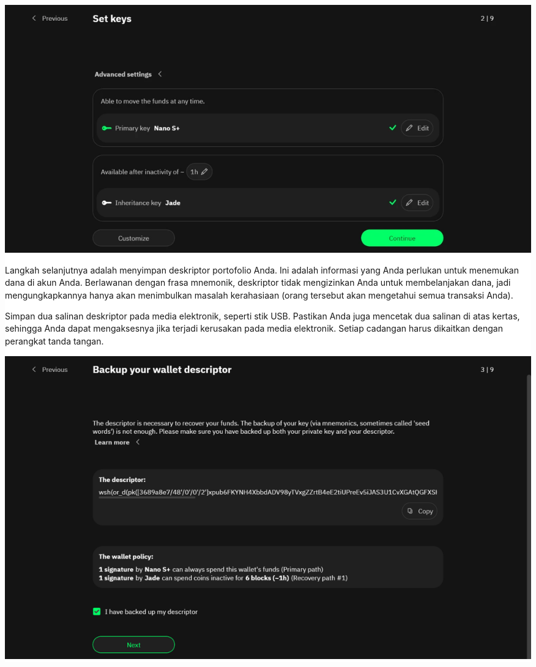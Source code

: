 ![Confirmer clés](assets/fr/11.webp)

Langkah selanjutnya adalah menyimpan deskriptor portofolio Anda. Ini adalah informasi yang Anda perlukan untuk menemukan dana di akun Anda. Berlawanan dengan frasa mnemonik, deskriptor tidak mengizinkan Anda untuk membelanjakan dana, jadi mengungkapkannya hanya akan menimbulkan masalah kerahasiaan (orang tersebut akan mengetahui semua transaksi Anda).

Simpan dua salinan deskriptor pada media elektronik, seperti stik USB. Pastikan Anda juga mencetak dua salinan di atas kertas, sehingga Anda dapat mengaksesnya jika terjadi kerusakan pada media elektronik. Setiap cadangan harus dikaitkan dengan perangkat tanda tangan.

![Sauvegarder descripteur](assets/fr/12.webp)

